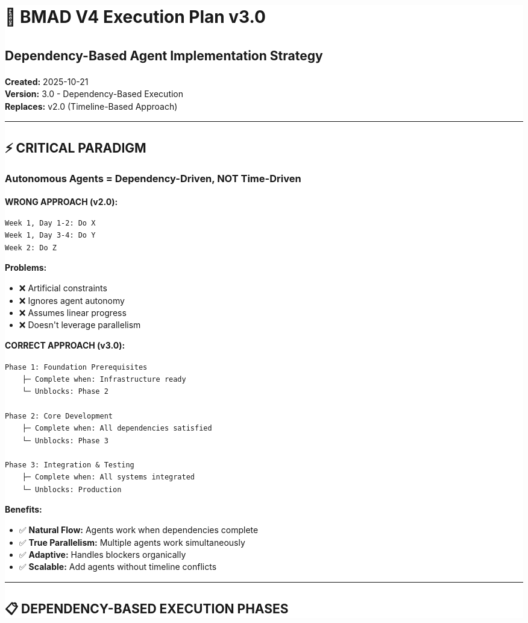 # 🚀 BMAD V4 Execution Plan v3.0
## Dependency-Based Agent Implementation Strategy

**Created:** 2025-10-21  
**Version:** 3.0 - Dependency-Based Execution  
**Replaces:** v2.0 (Timeline-Based Approach)

---

## ⚡ CRITICAL PARADIGM

### **Autonomous Agents = Dependency-Driven, NOT Time-Driven**

**WRONG APPROACH (v2.0):**
```
Week 1, Day 1-2: Do X
Week 1, Day 3-4: Do Y
Week 2: Do Z
```

**Problems:**
- ❌ Artificial constraints
- ❌ Ignores agent autonomy
- ❌ Assumes linear progress
- ❌ Doesn't leverage parallelism

**CORRECT APPROACH (v3.0):**
```
Phase 1: Foundation Prerequisites
    ├─ Complete when: Infrastructure ready
    └─ Unblocks: Phase 2
    
Phase 2: Core Development
    ├─ Complete when: All dependencies satisfied
    └─ Unblocks: Phase 3
    
Phase 3: Integration & Testing
    ├─ Complete when: All systems integrated
    └─ Unblocks: Production
```

**Benefits:**
- ✅ **Natural Flow:** Agents work when dependencies complete
- ✅ **True Parallelism:** Multiple agents work simultaneously
- ✅ **Adaptive:** Handles blockers organically
- ✅ **Scalable:** Add agents without timeline conflicts

---

## 📋 DEPENDENCY-BASED EXECUTION PHASES

